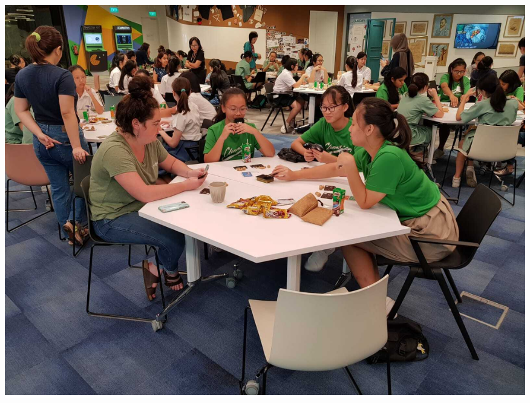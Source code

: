 <img style="width: 100%" height="auto" width="100%" alt="" src="/images/ALP/A14.jpg">
</div>
<div class="isomer-image-wrapper">